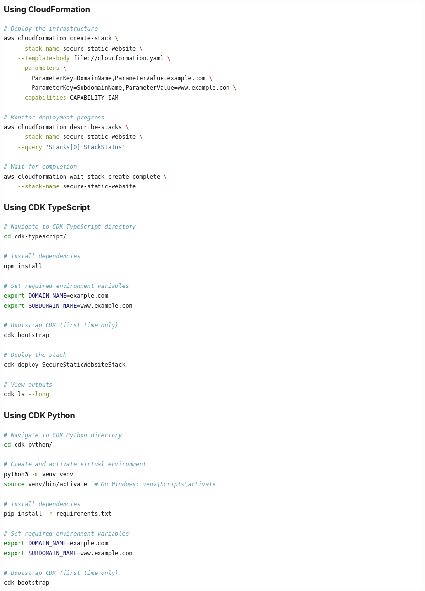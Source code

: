 ### Using CloudFormation

```bash
# Deploy the infrastructure
aws cloudformation create-stack \
    --stack-name secure-static-website \
    --template-body file://cloudformation.yaml \
    --parameters \
        ParameterKey=DomainName,ParameterValue=example.com \
        ParameterKey=SubdomainName,ParameterValue=www.example.com \
    --capabilities CAPABILITY_IAM

# Monitor deployment progress
aws cloudformation describe-stacks \
    --stack-name secure-static-website \
    --query 'Stacks[0].StackStatus'

# Wait for completion
aws cloudformation wait stack-create-complete \
    --stack-name secure-static-website
```

### Using CDK TypeScript

```bash
# Navigate to CDK TypeScript directory
cd cdk-typescript/

# Install dependencies
npm install

# Set required environment variables
export DOMAIN_NAME=example.com
export SUBDOMAIN_NAME=www.example.com

# Bootstrap CDK (first time only)
cdk bootstrap

# Deploy the stack
cdk deploy SecureStaticWebsiteStack

# View outputs
cdk ls --long
```

### Using CDK Python

```bash
# Navigate to CDK Python directory
cd cdk-python/

# Create and activate virtual environment
python3 -m venv venv
source venv/bin/activate  # On Windows: venv\Scripts\activate

# Install dependencies
pip install -r requirements.txt

# Set required environment variables
export DOMAIN_NAME=example.com
export SUBDOMAIN_NAME=www.example.com

# Bootstrap CDK (first time only)
cdk bootstrap

```